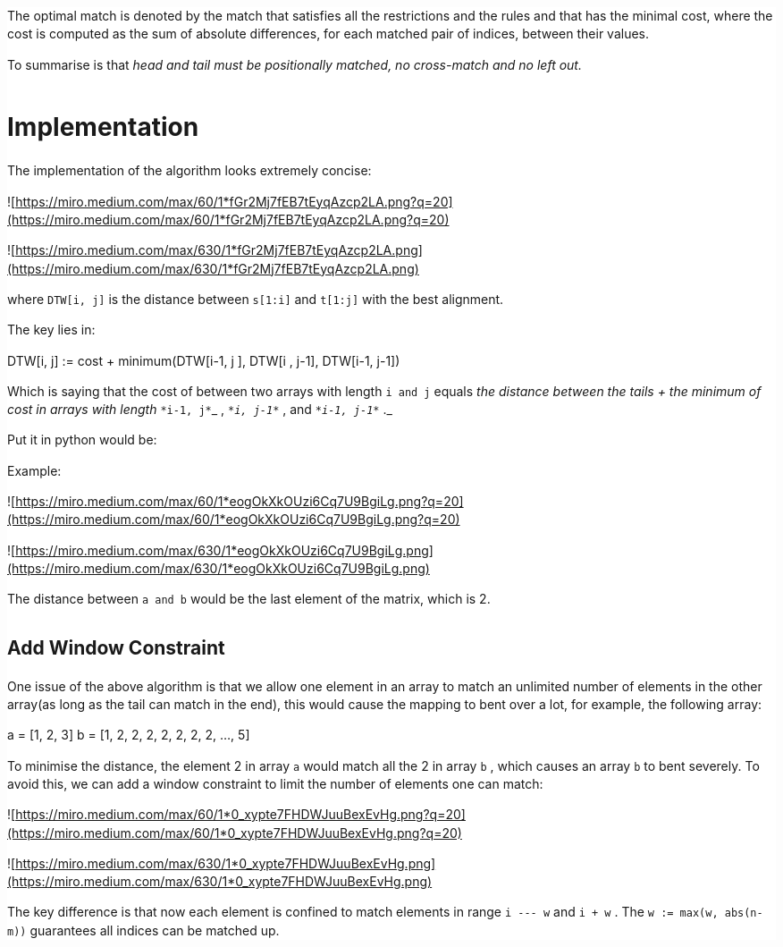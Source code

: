 The optimal match is denoted by the match that satisfies all the restrictions and the rules and that has the minimal cost, where the cost is computed as the sum of absolute differences, for each matched pair of indices, between their values.

To summarise is that *head and tail must be positionally matched, no cross-match and no left out.*

# Implementation

The implementation of the algorithm looks extremely concise:

![https://miro.medium.com/max/60/1*fGr2Mj7fEB7tEyqAzcp2LA.png?q=20](https://miro.medium.com/max/60/1*fGr2Mj7fEB7tEyqAzcp2LA.png?q=20)

![https://miro.medium.com/max/630/1*fGr2Mj7fEB7tEyqAzcp2LA.png](https://miro.medium.com/max/630/1*fGr2Mj7fEB7tEyqAzcp2LA.png)

where `DTW[i, j]` is the distance between `s[1:i]` and `t[1:j]` with the best alignment.

The key lies in:

DTW[i, j] := cost + minimum(DTW[i-1, j ],
DTW[i , j-1],
DTW[i-1, j-1])

Which is saying that the cost of between two arrays with length `i and j` equals *the distance between the tails + the minimum of cost in arrays with length* `*i-1, j*`_ , *`*i, j-1*`* , and *`*i-1, j-1*`* ._

Put it in python would be:

Example:

![https://miro.medium.com/max/60/1*eogOkXkOUzi6Cq7U9BgiLg.png?q=20](https://miro.medium.com/max/60/1*eogOkXkOUzi6Cq7U9BgiLg.png?q=20)

![https://miro.medium.com/max/630/1*eogOkXkOUzi6Cq7U9BgiLg.png](https://miro.medium.com/max/630/1*eogOkXkOUzi6Cq7U9BgiLg.png)

The distance between `a and b` would be the last element of the matrix, which is 2.

## Add Window Constraint

One issue of the above algorithm is that we allow one element in an array to match an unlimited number of elements in the other array(as long as the tail can match in the end), this would cause the mapping to bent over a lot, for example, the following array:

a = [1, 2, 3]
b = [1, 2, 2, 2, 2, 2, 2, 2, …, 5]

To minimise the distance, the element 2 in array `a` would match all the 2 in array `b` , which causes an array `b` to bent severely. To avoid this, we can add a window constraint to limit the number of elements one can match:

![https://miro.medium.com/max/60/1*0_xypte7FHDWJuuBexEvHg.png?q=20](https://miro.medium.com/max/60/1*0_xypte7FHDWJuuBexEvHg.png?q=20)

![https://miro.medium.com/max/630/1*0_xypte7FHDWJuuBexEvHg.png](https://miro.medium.com/max/630/1*0_xypte7FHDWJuuBexEvHg.png)

The key difference is that now each element is confined to match elements in range `i --- w` and `i + w` . The `w := max(w, abs(n-m))` guarantees all indices can be matched up.
